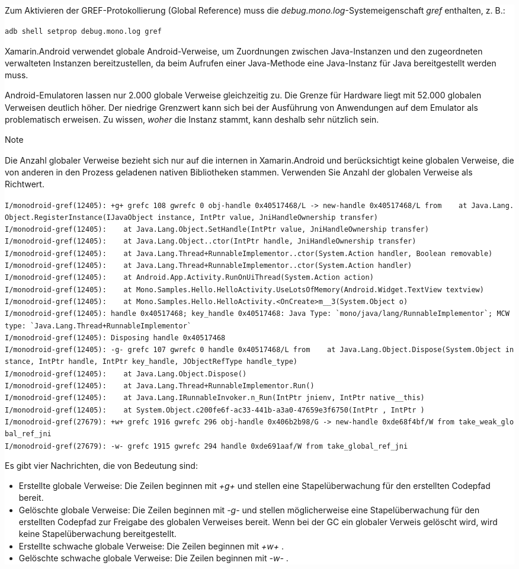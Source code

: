 Zum Aktivieren der GREF-Protokollierung (Global Reference) muss die *debug.mono.log*-Systemeigenschaft *gref* enthalten, z. B.:

```shell
adb shell setprop debug.mono.log gref
```

Xamarin.Android verwendet globale Android-Verweise, um Zuordnungen zwischen Java-Instanzen und den zugeordneten verwalteten Instanzen bereitzustellen, da beim Aufrufen einer Java-Methode eine Java-Instanz für Java bereitgestellt werden muss.

Android-Emulatoren lassen nur 2.000 globale Verweise gleichzeitig zu. Die Grenze für Hardware liegt mit 52.000 globalen Verweisen deutlich höher. Der niedrige Grenzwert kann sich bei der Ausführung von Anwendungen auf dem Emulator als problematisch erweisen. Zu wissen, *woher* die Instanz stammt, kann deshalb sehr nützlich sein.

> [!NOTE]
> Die Anzahl globaler Verweise bezieht sich nur auf die internen in Xamarin.Android und berücksichtigt keine globalen Verweise, die von anderen in den Prozess geladenen nativen Bibliotheken stammen. Verwenden Sie Anzahl der globalen Verweise als Richtwert.

```shell
I/monodroid-gref(12405): +g+ grefc 108 gwrefc 0 obj-handle 0x40517468/L -> new-handle 0x40517468/L from    at Java.Lang.Object.RegisterInstance(IJavaObject instance, IntPtr value, JniHandleOwnership transfer)
I/monodroid-gref(12405):    at Java.Lang.Object.SetHandle(IntPtr value, JniHandleOwnership transfer)
I/monodroid-gref(12405):    at Java.Lang.Object..ctor(IntPtr handle, JniHandleOwnership transfer)
I/monodroid-gref(12405):    at Java.Lang.Thread+RunnableImplementor..ctor(System.Action handler, Boolean removable)
I/monodroid-gref(12405):    at Java.Lang.Thread+RunnableImplementor..ctor(System.Action handler)
I/monodroid-gref(12405):    at Android.App.Activity.RunOnUiThread(System.Action action)
I/monodroid-gref(12405):    at Mono.Samples.Hello.HelloActivity.UseLotsOfMemory(Android.Widget.TextView textview)
I/monodroid-gref(12405):    at Mono.Samples.Hello.HelloActivity.<OnCreate>m__3(System.Object o)
I/monodroid-gref(12405): handle 0x40517468; key_handle 0x40517468: Java Type: `mono/java/lang/RunnableImplementor`; MCW type: `Java.Lang.Thread+RunnableImplementor`
I/monodroid-gref(12405): Disposing handle 0x40517468
I/monodroid-gref(12405): -g- grefc 107 gwrefc 0 handle 0x40517468/L from    at Java.Lang.Object.Dispose(System.Object instance, IntPtr handle, IntPtr key_handle, JObjectRefType handle_type)
I/monodroid-gref(12405):    at Java.Lang.Object.Dispose()
I/monodroid-gref(12405):    at Java.Lang.Thread+RunnableImplementor.Run()
I/monodroid-gref(12405):    at Java.Lang.IRunnableInvoker.n_Run(IntPtr jnienv, IntPtr native__this)
I/monodroid-gref(12405):    at System.Object.c200fe6f-ac33-441b-a3a0-47659e3f6750(IntPtr , IntPtr )
I/monodroid-gref(27679): +w+ grefc 1916 gwrefc 296 obj-handle 0x406b2b98/G -> new-handle 0xde68f4bf/W from take_weak_global_ref_jni
I/monodroid-gref(27679): -w- grefc 1915 gwrefc 294 handle 0xde691aaf/W from take_global_ref_jni
```

Es gibt vier Nachrichten, die von Bedeutung sind:

- Erstellte globale Verweise: Die Zeilen beginnen mit *+g+* und stellen eine Stapelüberwachung für den erstellten Codepfad bereit.
- Gelöschte globale Verweise: Die Zeilen beginnen mit *-g-* und stellen möglicherweise eine Stapelüberwachung für den erstellten Codepfad zur Freigabe des globalen Verweises bereit. Wenn bei der GC ein globaler Verweis gelöscht wird, wird keine Stapelüberwachung bereitgestellt.
- Erstellte schwache globale Verweise: Die Zeilen beginnen mit *+w+* .
- Gelöschte schwache globale Verweise: Die Zeilen beginnen mit *-w-* .


[bug]: https://github.com/xamarin/xamarin-android/wiki/Submitting-Bugs,-Feature-Requests,-and-Pull-Requests
[ro.product.cpu.abi2]: [armeabi]
[ro.product.cpu.abi]: [armeabi-v7a]